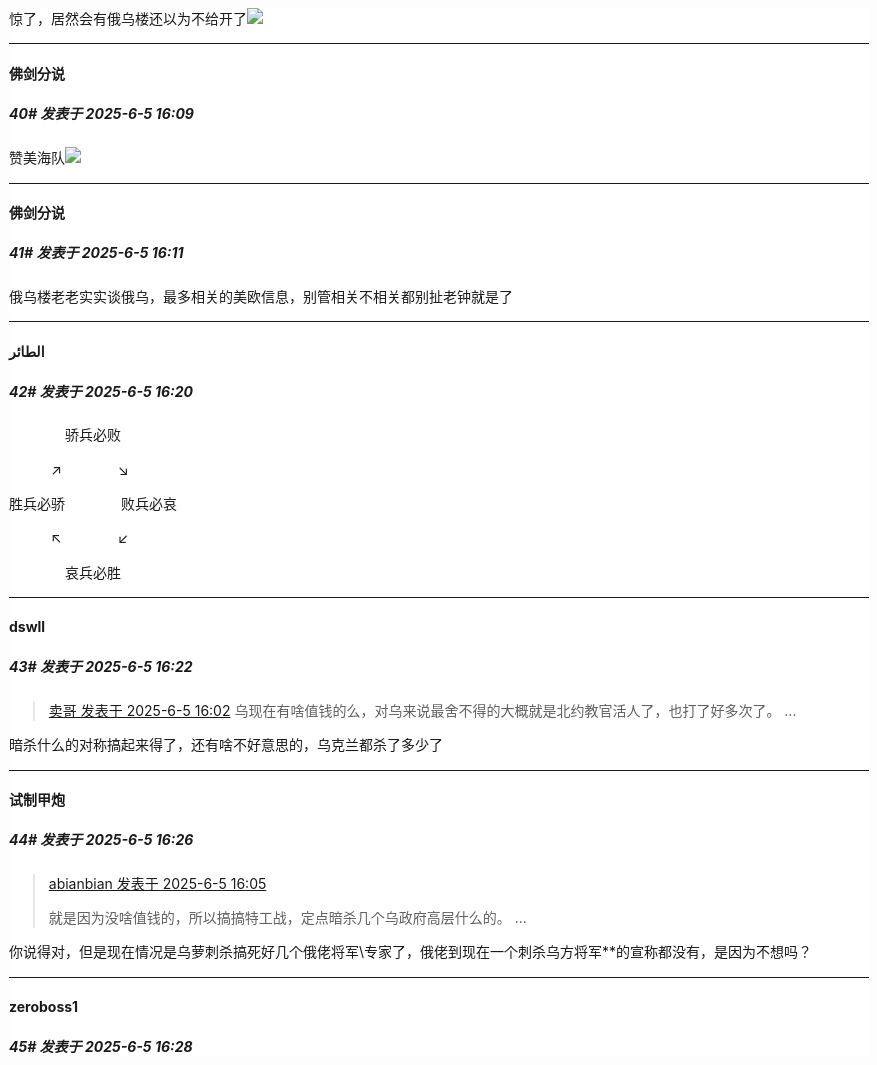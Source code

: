惊了，居然会有俄乌楼还以为不给开了<img src="https://static.stage1st.com/image/smiley/face2017/009.gif" referrerpolicy="no-referrer">

*****

####  佛剑分说  
##### 40#       发表于 2025-6-5 16:09

赞美海队<img src="https://static.stage1st.com/image/smiley/face2017/066.png" referrerpolicy="no-referrer">


*****

####  佛剑分说  
##### 41#       发表于 2025-6-5 16:11

俄乌楼老老实实谈俄乌，最多相关的美欧信息，别管相关不相关都别扯老钟就是了

*****

####  الطائر  
##### 42#       发表于 2025-6-5 16:20

　　　　骄兵必败

　　　↗　　　　↘

胜兵必骄　　　　败兵必哀

　　　↖　　　　↙

　　　　哀兵必胜

*****

####  dswll  
##### 43#       发表于 2025-6-5 16:22

<blockquote><a href="httphttps://stage1st.com/2b/forum.php?mod=redirect&amp;goto=findpost&amp;pid=67885491&amp;ptid=2252926" target="_blank">卖哥 发表于 2025-6-5 16:02</a>
乌现在有啥值钱的么，对乌来说最舍不得的大概就是北约教官活人了，也打了好多次了。 ...</blockquote>
暗杀什么的对称搞起来得了，还有啥不好意思的，乌克兰都杀了多少了

*****

####  试制甲炮  
##### 44#       发表于 2025-6-5 16:26

<blockquote><a href="httphttps://stage1st.com/2b/forum.php?mod=redirect&amp;goto=findpost&amp;pid=67885518&amp;ptid=2252926" target="_blank">abianbian 发表于 2025-6-5 16:05</a>

就是因为没啥值钱的，所以搞搞特工战，定点暗杀几个乌政府高层什么的。 ...</blockquote>
你说得对，但是现在情况是乌萝刺杀搞死好几个俄佬将军\专家了，俄佬到现在一个刺杀乌方将军\**的宣称都没有，是因为不想吗？

*****

####  zeroboss1  
##### 45#       发表于 2025-6-5 16:28
